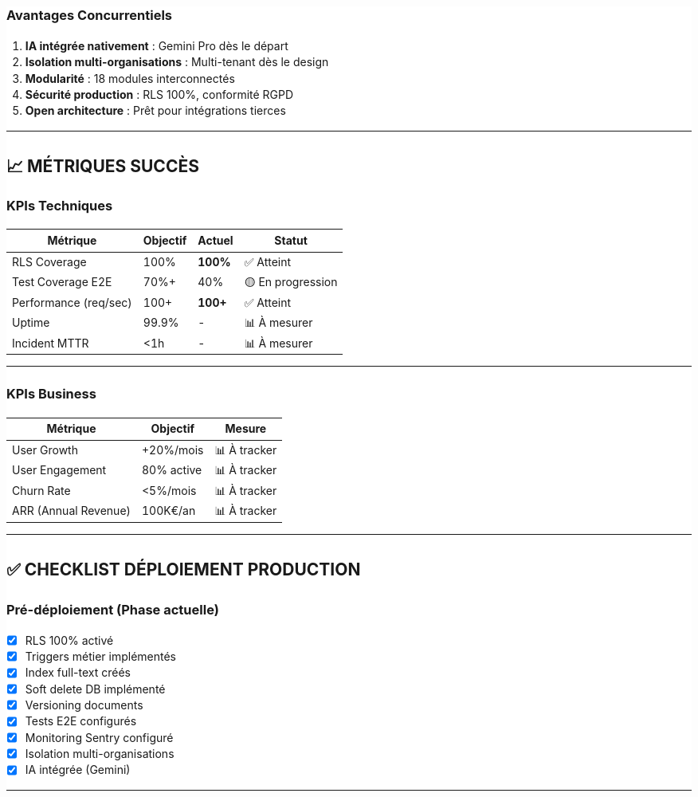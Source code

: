 ### Avantages Concurrentiels

1. **IA intégrée nativement** : Gemini Pro dès le départ
2. **Isolation multi-organisations** : Multi-tenant dès le design
3. **Modularité** : 18 modules interconnectés
4. **Sécurité production** : RLS 100%, conformité RGPD
5. **Open architecture** : Prêt pour intégrations tierces

---

## 📈 MÉTRIQUES SUCCÈS

### KPIs Techniques

| Métrique | Objectif | Actuel | Statut |
|----------|----------|--------|--------|
| RLS Coverage | 100% | **100%** | ✅ Atteint |
| Test Coverage E2E | 70%+ | 40% | 🟡 En progression |
| Performance (req/sec) | 100+ | **100+** | ✅ Atteint |
| Uptime | 99.9% | - | 📊 À mesurer |
| Incident MTTR | <1h | - | 📊 À mesurer |

---

### KPIs Business

| Métrique | Objectif | Mesure |
|----------|----------|--------|
| User Growth | +20%/mois | 📊 À tracker |
| User Engagement | 80% active | 📊 À tracker |
| Churn Rate | <5%/mois | 📊 À tracker |
| ARR (Annual Revenue) | 100K€/an | 📊 À tracker |

---

## ✅ CHECKLIST DÉPLOIEMENT PRODUCTION

### Pré-déploiement (Phase actuelle)

- [x] RLS 100% activé
- [x] Triggers métier implémentés
- [x] Index full-text créés
- [x] Soft delete DB implémenté
- [x] Versioning documents
- [x] Tests E2E configurés
- [x] Monitoring Sentry configuré
- [x] Isolation multi-organisations
- [x] IA intégrée (Gemini)

---